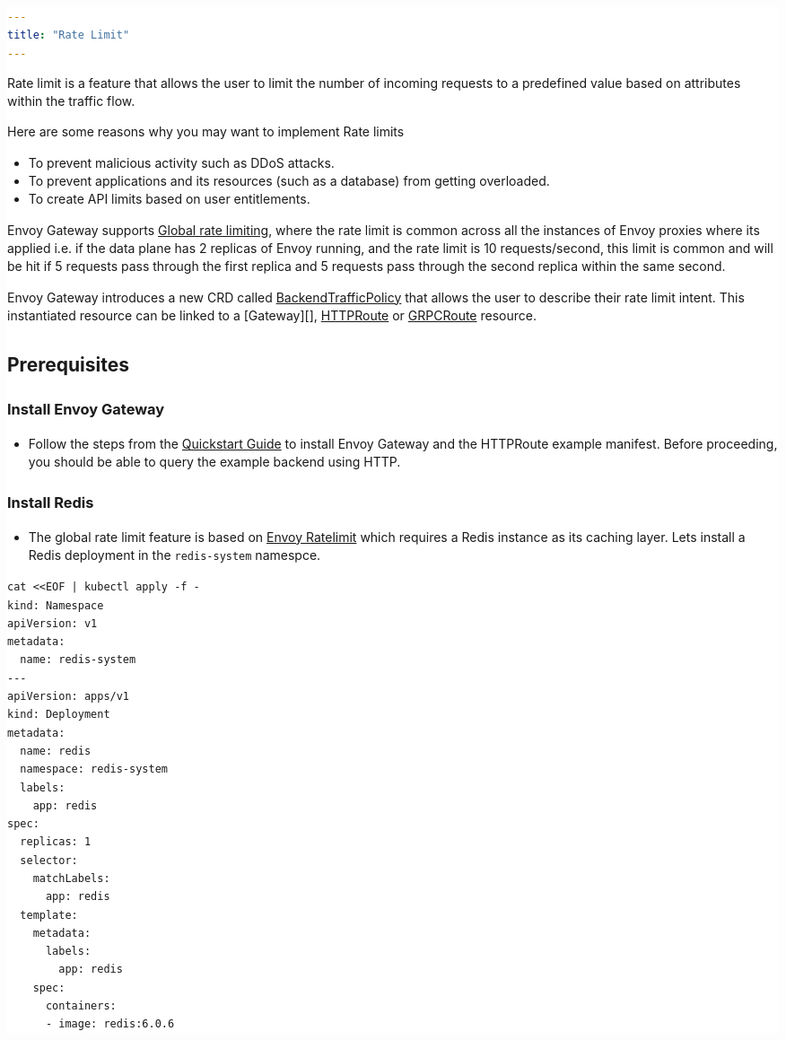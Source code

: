 ```yaml
---
title: "Rate Limit"
---
```


Rate limit is a feature that allows the user to limit the number of incoming requests to a predefined value based on attributes within the traffic flow.

Here are some reasons why you may want to implement Rate limits

* To prevent malicious activity such as DDoS attacks.
* To prevent applications and its resources (such as a database) from getting overloaded.
* To create API limits based on user entitlements.

Envoy Gateway supports [Global rate limiting][], where the rate limit is common across all the instances of Envoy proxies where its applied
i.e. if the data plane has 2 replicas of Envoy running, and the rate limit is 10 requests/second, this limit is common and will be hit
if 5 requests pass through the first replica and 5 requests pass through the second replica within the same second.

Envoy Gateway introduces a new CRD called [BackendTrafficPolicy][] that allows the user to describe their rate limit intent. This instantiated resource
can be linked to a [Gateway][], [HTTPRoute][] or [GRPCRoute][] resource.

## Prerequisites

### Install Envoy Gateway

* Follow the steps from the [Quickstart Guide](quickstart.md) to install Envoy Gateway and the HTTPRoute example manifest.
Before proceeding, you should be able to query the example backend using HTTP.

### Install Redis

* The global rate limit feature is based on [Envoy Ratelimit][] which requires a Redis instance as its caching layer.
Lets install a Redis deployment in the `redis-system` namespce.

```shell
cat <<EOF | kubectl apply -f -
kind: Namespace
apiVersion: v1
metadata:
  name: redis-system 
---
apiVersion: apps/v1
kind: Deployment
metadata:
  name: redis
  namespace: redis-system
  labels:
    app: redis
spec:
  replicas: 1
  selector:
    matchLabels:
      app: redis
  template:
    metadata:
      labels:
        app: redis
    spec:
      containers:
      - image: redis:6.0.6
```

[Global Rate Limiting]: https://www.envoyproxy.io/docs/envoy/latest/intro/arch_overview/other_features/global_rate_limiting
[BackendTrafficPolicy]: https://gateway.envoyproxy.io/latest/api/extension_types.html#backendtrafficpolicy
[Envoy Ratelimit]: https://github.com/envoyproxy/ratelimit
[EnvoyGateway]: https://gateway.envoyproxy.io/latest/api/config_types.html#envoygateway
[HTTPRoute]: https://gateway-api.sigs.k8s.io/api-types/httproute/
[GRPCRoute]: https://gateway-api.sigs.k8s.io/api-types/grpcroute/